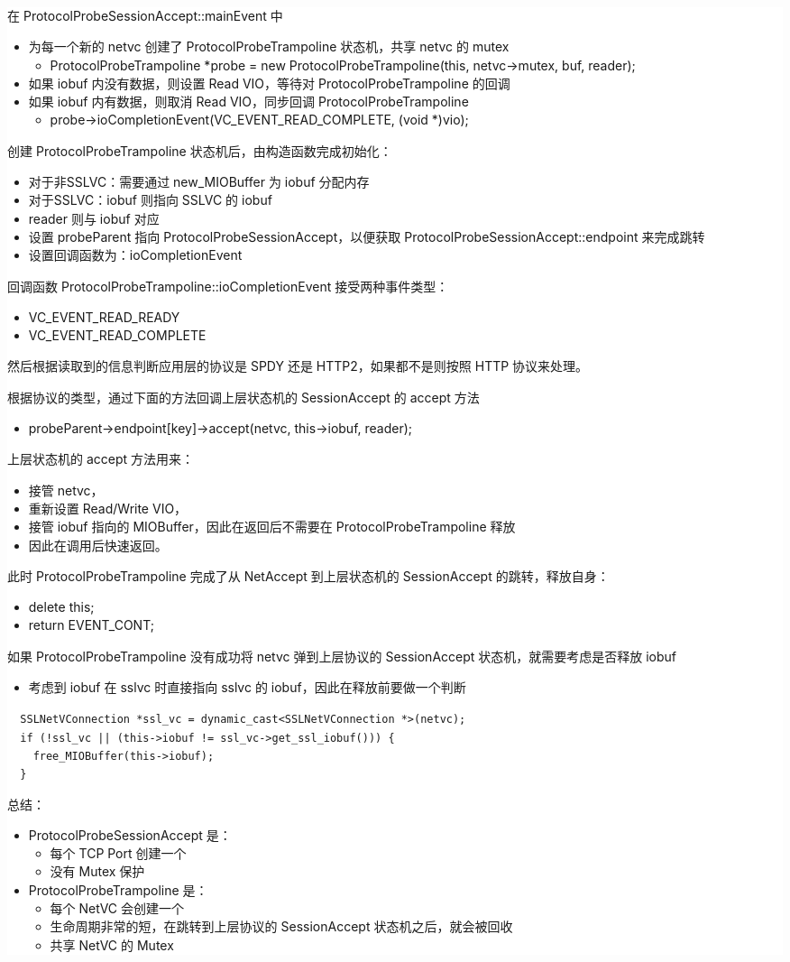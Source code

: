 在 ProtocolProbeSessionAccept::mainEvent 中

  - 为每一个新的 netvc 创建了 ProtocolProbeTrampoline 状态机，共享 netvc 的 mutex
    - ProtocolProbeTrampoline *probe = new ProtocolProbeTrampoline(this, netvc->mutex, buf, reader);
  - 如果 iobuf 内没有数据，则设置 Read VIO，等待对 ProtocolProbeTrampoline 的回调
  - 如果 iobuf 内有数据，则取消 Read VIO，同步回调 ProtocolProbeTrampoline
    - probe->ioCompletionEvent(VC_EVENT_READ_COMPLETE, (void *)vio);

创建 ProtocolProbeTrampoline 状态机后，由构造函数完成初始化：

  - 对于非SSLVC：需要通过 new_MIOBuffer 为 iobuf 分配内存
  - 对于SSLVC：iobuf 则指向 SSLVC 的 iobuf
  - reader 则与 iobuf 对应
  - 设置 probeParent 指向 ProtocolProbeSessionAccept，以便获取 ProtocolProbeSessionAccept::endpoint 来完成跳转
  - 设置回调函数为：ioCompletionEvent

回调函数 ProtocolProbeTrampoline::ioCompletionEvent 接受两种事件类型：

  - VC_EVENT_READ_READY
  - VC_EVENT_READ_COMPLETE

然后根据读取到的信息判断应用层的协议是 SPDY 还是 HTTP2，如果都不是则按照 HTTP 协议来处理。

根据协议的类型，通过下面的方法回调上层状态机的 SessionAccept 的 accept 方法

  - probeParent->endpoint[key]->accept(netvc, this->iobuf, reader);

上层状态机的 accept 方法用来：

  - 接管 netvc，
  - 重新设置 Read/Write VIO，
  - 接管 iobuf 指向的 MIOBuffer，因此在返回后不需要在 ProtocolProbeTrampoline 释放
  - 因此在调用后快速返回。

此时 ProtocolProbeTrampoline 完成了从 NetAccept 到上层状态机的 SessionAccept 的跳转，释放自身：

  - delete this;
  - return EVENT_CONT;

如果 ProtocolProbeTrampoline 没有成功将 netvc 弹到上层协议的 SessionAccept 状态机，就需要考虑是否释放 iobuf

  - 考虑到 iobuf 在 sslvc 时直接指向 sslvc 的 iobuf，因此在释放前要做一个判断

```
  SSLNetVConnection *ssl_vc = dynamic_cast<SSLNetVConnection *>(netvc);
  if (!ssl_vc || (this->iobuf != ssl_vc->get_ssl_iobuf())) {
    free_MIOBuffer(this->iobuf);
  }
```

总结：

  - ProtocolProbeSessionAccept 是：
    - 每个 TCP Port 创建一个
    - 没有 Mutex 保护
  - ProtocolProbeTrampoline 是：
    - 每个 NetVC 会创建一个
    - 生命周期非常的短，在跳转到上层协议的 SessionAccept 状态机之后，就会被回收
    - 共享 NetVC 的 Mutex


